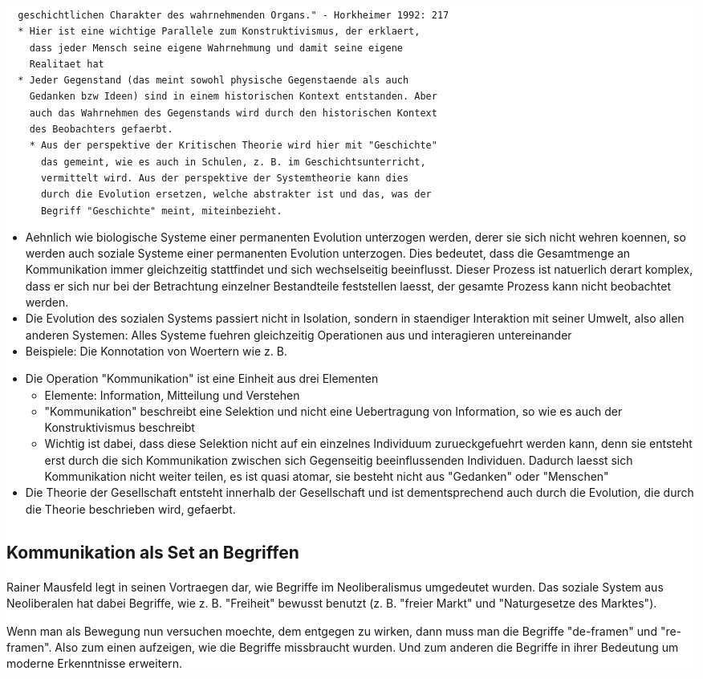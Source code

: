       geschichtlichen Charakter des wahrnehmenden Organs." - Horkheimer 1992: 217
      * Hier ist eine wichtige Parallele zum Konstruktivismus, der erklaert,
        dass jeder Mensch seine eigene Wahrnehmung und damit seine eigene
        Realitaet hat
      * Jeder Gegenstand (das meint sowohl physische Gegenstaende als auch
        Gedanken bzw Ideen) sind in einem historischen Kontext entstanden. Aber
        auch das Wahrnehmen des Gegenstands wird durch den historischen Kontext
        des Beobachters gefaerbt.
        * Aus der perspektive der Kritischen Theorie wird hier mit "Geschichte"
          das gemeint, wie es auch in Schulen, z. B. im Geschichtsunterricht,
          vermittelt wird. Aus der perspektive der Systemtheorie kann dies
          durch die Evolution ersetzen, welche abstrakter ist und das, was der
          Begriff "Geschichte" meint, miteinbezieht.
  * Aehnlich wie biologische Systeme einer permanenten Evolution unterzogen
    werden, derer sie sich nicht wehren koennen, so werden auch soziale Systeme
    einer permanenten Evolution unterzogen. Dies bedeutet, dass die Gesamtmenge
    an Kommunikation immer gleichzeitig stattfindet und sich wechselseitig
    beeinflusst. Dieser Prozess ist natuerlich derart komplex, dass er sich nur
    bei der Betrachtung einzelner Bestandteile feststellen laesst, der gesamte
    Prozess kann nicht beobachtet werden.
  * Die Evolution des sozialen Systems passiert nicht in Isolation, sondern in
    staendiger Interaktion mit seiner Umwelt, also allen anderen Systemen:
    Alles Systeme fuehren gleichzeitig Operationen aus und interagieren
    untereinander
  * Beispiele: Die Konnotation von Woertern wie z. B. 
- Die Operation "Kommunikation" ist eine Einheit aus drei Elementen
  * Elemente: Information, Mitteilung und Verstehen
  * "Kommunikation" beschreibt eine Selektion und nicht eine Uebertragung von
    Information, so wie es auch der Konstruktivismus beschreibt
  * Wichtig ist dabei, dass diese Selektion nicht auf ein einzelnes Individuum
    zurueckgefuehrt werden kann, denn sie entsteht erst durch die sich
    Kommunikation zwischen sich Gegenseitig beeinflussenden Individuen. Dadurch
    laesst sich Kommunikation nicht weiter teilen, es ist quasi atomar, sie
    besteht nicht aus "Gedanken" oder "Menschen"
- Die Theorie der Gesellschaft entsteht innerhalb der Gesellschaft und ist
  dementsprechend auch durch die Evolution, die durch die Theorie beschrieben
  wird, gefaerbt.

## Kommunikation als Set an Begriffen

Rainer Mausfeld legt in seinen Vortraegen dar, wie Begriffe im Neoliberalismus
umgedeutet wurden. Das soziale System aus Neoliberalen hat dabei Begriffe, wie
z. B. "Freiheit" bewusst benutzt (z. B. "freier Markt" und "Naturgesetze des
Marktes").

Wenn man als Bewegung nun versuchen moechte, dem entgegen zu wirken, dann muss
man die Begriffe "de-framen" und "re-framen". Also zum einen aufzeigen, wie die
Begriffe missbraucht wurden. Und zum anderen die Begriffe in ihrer Bedeutung
um moderne Erkenntnisse erweitern.
